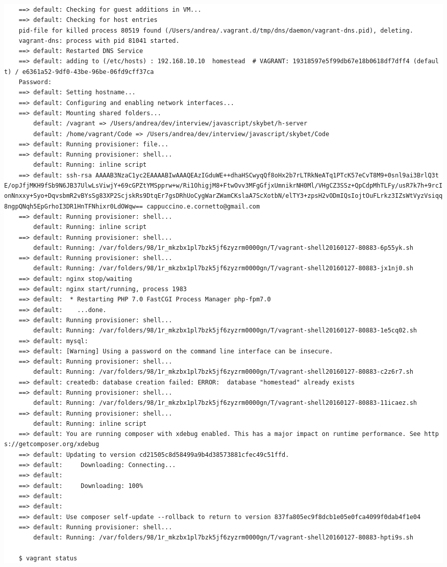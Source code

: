 ```
    ==> default: Checking for guest additions in VM...
    ==> default: Checking for host entries
    pid-file for killed process 80519 found (/Users/andrea/.vagrant.d/tmp/dns/daemon/vagrant-dns.pid), deleting.
    vagrant-dns: process with pid 81041 started.
    ==> default: Restarted DNS Service
    ==> default: adding to (/etc/hosts) : 192.168.10.10  homestead  # VAGRANT: 19318597e5f99db67e18b0618df7dff4 (default) / e6361a52-9df0-43be-96be-06fd9cff37ca
    Password:
    ==> default: Setting hostname...
    ==> default: Configuring and enabling network interfaces...
    ==> default: Mounting shared folders...
        default: /vagrant => /Users/andrea/dev/interview/javascript/skybet/h-server
        default: /home/vagrant/Code => /Users/andrea/dev/interview/javascript/skybet/Code
    ==> default: Running provisioner: file...
    ==> default: Running provisioner: shell...
        default: Running: inline script
    ==> default: ssh-rsa AAAAB3NzaC1yc2EAAAABIwAAAQEAzIGduWE++dhaHSCwyqQf8oHx2b7rLTRkNeATq1PTcK57eCvT8M9+0snl9ai3BrlQ3tE/opJfjMKH9fSb9N6JB37UlwLsViwjY+69cGPZtYMSpprw+w/Ri1OhigjM8+FtwOvv3MFgGfjxUmnikrNH0Ml/VHgCZ3SSz+QpCdpMhTLFy/usR7k7h+9rcIonNnxxy+Syo+DqvsbmR2vBYsSg83XP2ScjskRs9DtqEr7gsDRhUoCygWarZWamCKslaA7ScXotbN/elTY3+zpsH2vODmIQsIojtOuFLrkz3IZsWtVyzVsiqq8ngpQNqh5EpGrhoI3DR1HnTFNhixr0LdOWqw== cappuccino.e.cornetto@gmail.com
    ==> default: Running provisioner: shell...
        default: Running: inline script
    ==> default: Running provisioner: shell...
        default: Running: /var/folders/98/1r_mkzbx1pl7bzk5jf6zyzrm0000gn/T/vagrant-shell20160127-80883-6p55yk.sh
    ==> default: Running provisioner: shell...
        default: Running: /var/folders/98/1r_mkzbx1pl7bzk5jf6zyzrm0000gn/T/vagrant-shell20160127-80883-jx1nj0.sh
    ==> default: nginx stop/waiting
    ==> default: nginx start/running, process 1983
    ==> default:  * Restarting PHP 7.0 FastCGI Process Manager php-fpm7.0
    ==> default:    ...done.
    ==> default: Running provisioner: shell...
        default: Running: /var/folders/98/1r_mkzbx1pl7bzk5jf6zyzrm0000gn/T/vagrant-shell20160127-80883-1e5cq02.sh
    ==> default: mysql:
    ==> default: [Warning] Using a password on the command line interface can be insecure.
    ==> default: Running provisioner: shell...
        default: Running: /var/folders/98/1r_mkzbx1pl7bzk5jf6zyzrm0000gn/T/vagrant-shell20160127-80883-c2z6r7.sh
    ==> default: createdb: database creation failed: ERROR:  database "homestead" already exists
    ==> default: Running provisioner: shell...
        default: Running: /var/folders/98/1r_mkzbx1pl7bzk5jf6zyzrm0000gn/T/vagrant-shell20160127-80883-11icaez.sh
    ==> default: Running provisioner: shell...
        default: Running: inline script
    ==> default: You are running composer with xdebug enabled. This has a major impact on runtime performance. See https://getcomposer.org/xdebug
    ==> default: Updating to version cd21505c8d58499a9b4d38573881cfec49c51ffd.
    ==> default:     Downloading: Connecting...
    ==> default:
    ==> default:     Downloading: 100%
    ==> default:
    ==> default:
    ==> default: Use composer self-update --rollback to return to version 837fa805ec9f8dcb1e05e0fca4099f0dab4f1e04
    ==> default: Running provisioner: shell...
        default: Running: /var/folders/98/1r_mkzbx1pl7bzk5jf6zyzrm0000gn/T/vagrant-shell20160127-80883-hpti9s.sh

    $ vagrant status
```